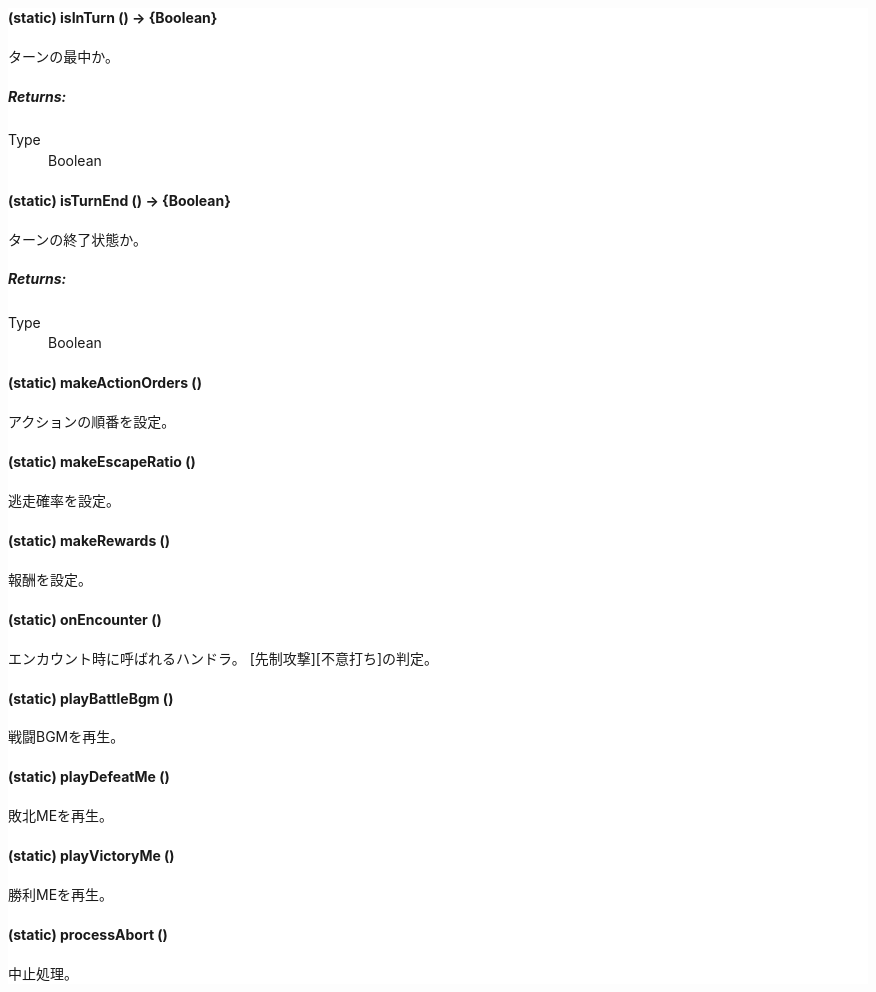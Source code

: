 
#### (static) isInTurn () → {Boolean}
ターンの最中か。

##### Returns:

<dl>
	<dt> Type </dt>
	<dd>
		<span>Boolean</span>
	</dd>
</dl>


#### (static) isTurnEnd () → {Boolean}
ターンの終了状態か。

##### Returns:

<dl>
	<dt> Type </dt>
	<dd>
		<span>Boolean</span>
	</dd>
</dl>


#### (static) makeActionOrders ()
アクションの順番を設定。


#### (static) makeEscapeRatio ()
逃走確率を設定。


#### (static) makeRewards ()
報酬を設定。


#### (static) onEncounter ()
エンカウント時に呼ばれるハンドラ。
[先制攻撃][不意打ち]の判定。


#### (static) playBattleBgm ()
戦闘BGMを再生。


#### (static) playDefeatMe ()
敗北MEを再生。


#### (static) playVictoryMe ()
勝利MEを再生。


#### (static) processAbort ()
中止処理。
